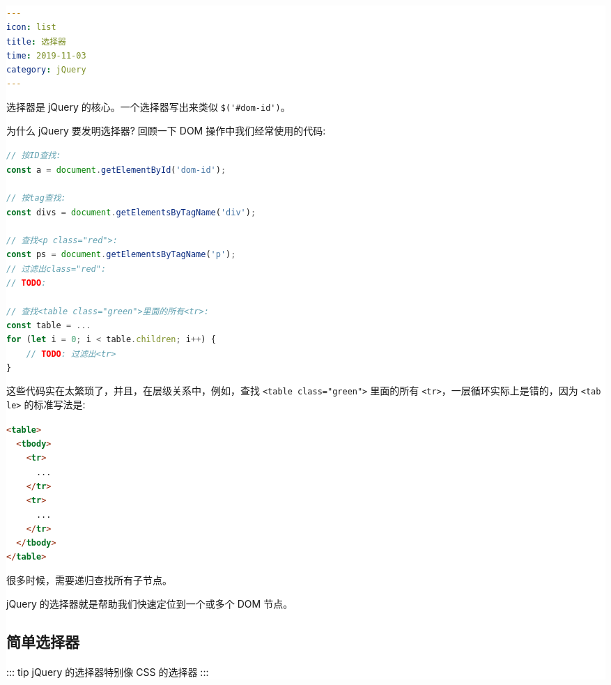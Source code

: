 ```yaml
---
icon: list
title: 选择器
time: 2019-11-03
category: jQuery
---
```


选择器是 jQuery 的核心。一个选择器写出来类似 `$('#dom-id')`。



为什么 jQuery 要发明选择器? 回顾一下 DOM 操作中我们经常使用的代码:

```js
// 按ID查找:
const a = document.getElementById('dom-id');

// 按tag查找:
const divs = document.getElementsByTagName('div');

// 查找<p class="red">:
const ps = document.getElementsByTagName('p');
// 过滤出class="red":
// TODO:

// 查找<table class="green">里面的所有<tr>:
const table = ...
for (let i = 0; i < table.children; i++) {
    // TODO: 过滤出<tr>
}
```

这些代码实在太繁琐了，并且，在层级关系中，例如，查找 `<table class="green">` 里面的所有 `<tr>`，一层循环实际上是错的，因为 `<table>` 的标准写法是:

```html
<table>
  <tbody>
    <tr>
      ...
    </tr>
    <tr>
      ...
    </tr>
  </tbody>
</table>
```

很多时候，需要递归查找所有子节点。

jQuery 的选择器就是帮助我们快速定位到一个或多个 DOM 节点。

## 简单选择器

::: tip
jQuery 的选择器特别像 CSS 的选择器
:::
